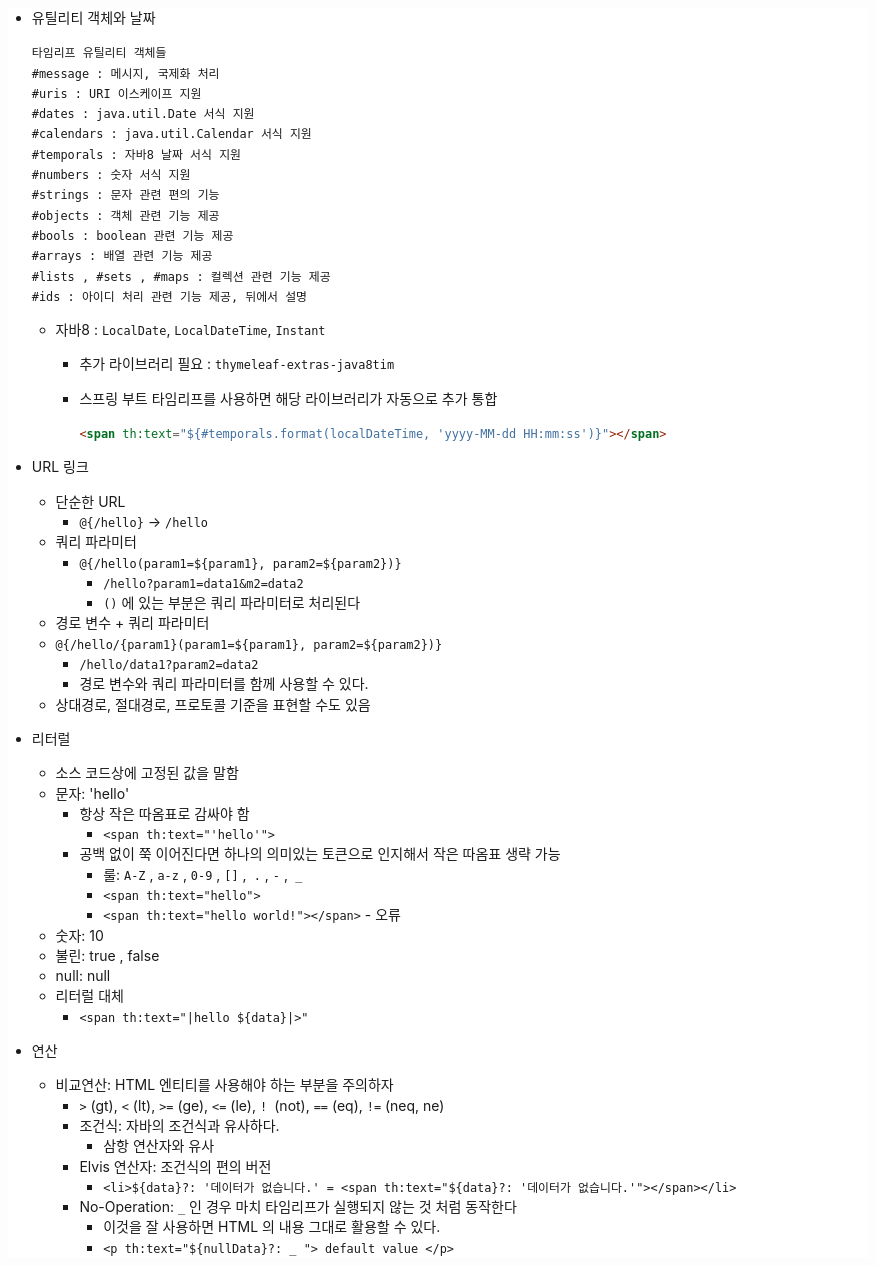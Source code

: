 - 유틸리티 객체와 날짜

  ```
  타임리프 유틸리티 객체들
  #message : 메시지, 국제화 처리
  #uris : URI 이스케이프 지원
  #dates : java.util.Date 서식 지원
  #calendars : java.util.Calendar 서식 지원
  #temporals : 자바8 날짜 서식 지원
  #numbers : 숫자 서식 지원
  #strings : 문자 관련 편의 기능
  #objects : 객체 관련 기능 제공
  #bools : boolean 관련 기능 제공
  #arrays : 배열 관련 기능 제공
  #lists , #sets , #maps : 컬렉션 관련 기능 제공
  #ids : 아이디 처리 관련 기능 제공, 뒤에서 설명
  ```

  - 자바8 : `LocalDate`, `LocalDateTime`, `Instant`

    - 추가 라이브러리 필요 : `thymeleaf-extras-java8tim`

    - 스프링 부트 타임리프를 사용하면 해당 라이브러리가 자동으로 추가 통합

      ```html
      <span th:text="${#temporals.format(localDateTime, 'yyyy-MM-dd HH:mm:ss')}"></span>
      ```

      

- URL 링크
  - 단순한 URL
    - `@{/hello}` -> `/hello`
  - 쿼리 파라미터
    - `@{/hello(param1=${param1}, param2=${param2})}`
      - `/hello?param1=data1&m2=data2`
      - `()` 에 있는 부분은 쿼리 파라미터로 처리된다
  - 경로 변수 + 쿼리 파라미터
  - `@{/hello/{param1}(param1=${param1}, param2=${param2})}`
    - `/hello/data1?param2=data2`
    - 경로 변수와 쿼리 파라미터를 함께 사용할 수 있다.
  - 상대경로, 절대경로, 프로토콜 기준을 표현할 수도 있음



- 리터럴
  - 소스 코드상에 고정된 값을 말함
  - 문자: 'hello' 
    - 항상 작은 따옴표로 감싸야 함
      - `<span th:text="'hello'">`
    - 공백 없이 쭉 이어진다면 하나의 의미있는 토큰으로 인지해서 작은 따옴표 생략 가능
      - 룰: `A-Z` , `a-z` , `0-9` , `[]` ,` .` , `-` ,` _`
      - `<span th:text="hello">`
      - `<span th:text="hello world!"></span>` - 오류
  - 숫자: 10
  - 불린: true , false
  - null: null
  - 리터럴 대체
    - `<span th:text="|hello ${data}|>"`
- 연산
  - 비교연산: HTML 엔티티를 사용해야 하는 부분을 주의하자
    - `>` (gt), `<` (lt), `>=` (ge), `<=` (le), `! `(not), `==` (eq), `!=` (neq, ne)
    - 조건식: 자바의 조건식과 유사하다.
      - 삼항 연산자와 유사
    - Elvis 연산자: 조건식의 편의 버전
      - `<li>${data}?: '데이터가 없습니다.' = <span th:text="${data}?: '데이터가 없습니다.'"></span></li>`
    - No-Operation: `_` 인 경우 마치 타임리프가 실행되지 않는 것 처럼 동작한다
      - 이것을 잘 사용하면 HTML 의 내용 그대로 활용할 수 있다.
      - `<p th:text="${nullData}?: _ "> default value </p>`